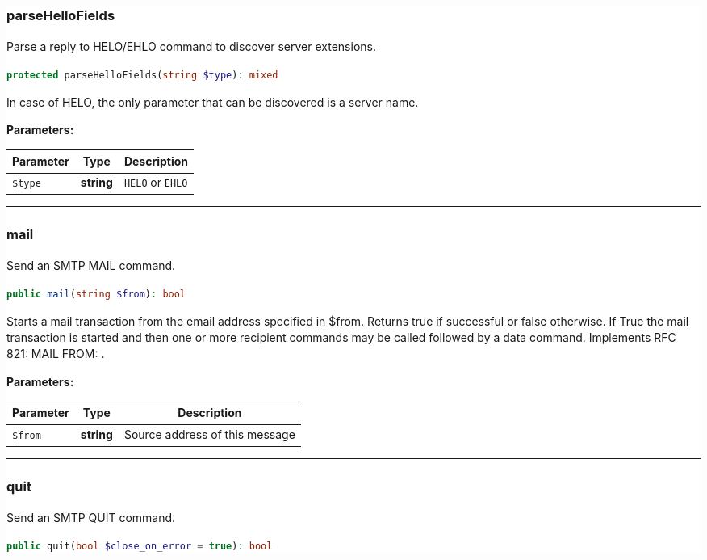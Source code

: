 ### parseHelloFields

Parse a reply to HELO/EHLO command to discover server extensions.

```php
protected parseHelloFields(string $type): mixed
```

In case of HELO, the only parameter that can be discovered is a server name.






**Parameters:**

| Parameter | Type | Description |
|-----------|------|-------------|
| `$type` | **string** | `HELO` or `EHLO` |




***

### mail

Send an SMTP MAIL command.

```php
public mail(string $from): bool
```

Starts a mail transaction from the email address specified in
$from. Returns true if successful or false otherwise. If True
the mail transaction is started and then one or more recipient
commands may be called followed by a data command.
Implements RFC 821: MAIL <SP> FROM:<reverse-path> <CRLF>.






**Parameters:**

| Parameter | Type | Description |
|-----------|------|-------------|
| `$from` | **string** | Source address of this message |




***

### quit

Send an SMTP QUIT command.

```php
public quit(bool $close_on_error = true): bool
```
